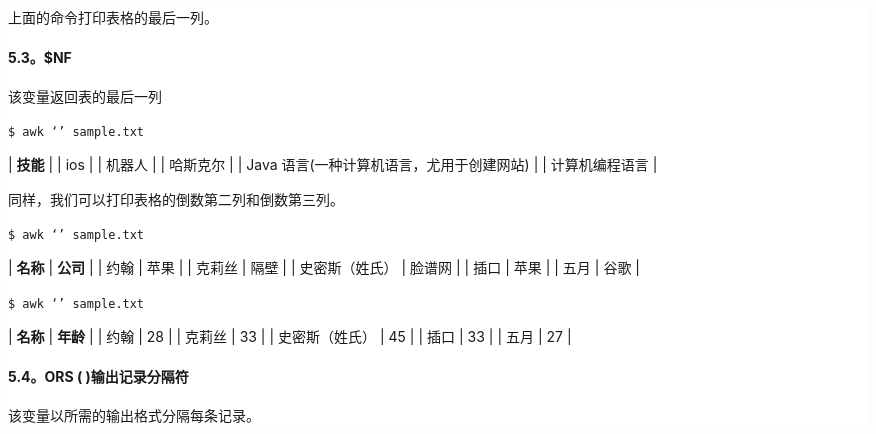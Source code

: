 上面的命令打印表格的最后一列。

#### 5.3。$NF

该变量返回表的最后一列

```
$ awk ‘’ sample.txt
```

| **技能** |
| ios |
| 机器人 |
| 哈斯克尔 |
| Java 语言(一种计算机语言，尤用于创建网站) |
| 计算机编程语言 |

同样，我们可以打印表格的倒数第二列和倒数第三列。

```
$ awk ‘’ sample.txt
```

| **名称** | **公司** |
| 约翰 | 苹果 |
| 克莉丝 | 隔壁 |
| 史密斯（姓氏） | 脸谱网 |
| 插口 | 苹果 |
| 五月 | 谷歌 |

```
$ awk ‘’ sample.txt
```

| **名称** | **年龄** |
| 约翰 | 28 |
| 克莉丝 | 33 |
| 史密斯（姓氏） | 45 |
| 插口 | 33 |
| 五月 | 27 |

#### 5.4。ORS ( **)输出记录分隔符**

该变量以所需的输出格式分隔每条记录。
